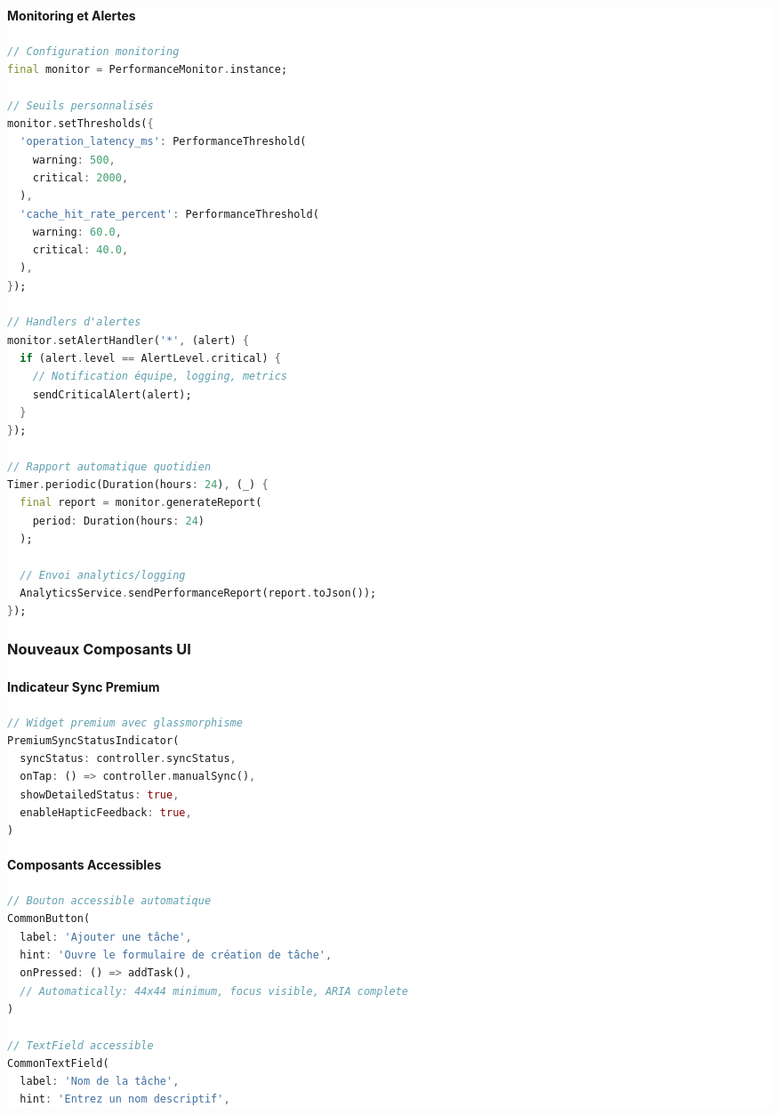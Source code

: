
#### Monitoring et Alertes
```dart
// Configuration monitoring
final monitor = PerformanceMonitor.instance;

// Seuils personnalisés
monitor.setThresholds({
  'operation_latency_ms': PerformanceThreshold(
    warning: 500,
    critical: 2000,
  ),
  'cache_hit_rate_percent': PerformanceThreshold(
    warning: 60.0,
    critical: 40.0,
  ),
});

// Handlers d'alertes
monitor.setAlertHandler('*', (alert) {
  if (alert.level == AlertLevel.critical) {
    // Notification équipe, logging, metrics
    sendCriticalAlert(alert);
  }
});

// Rapport automatique quotidien
Timer.periodic(Duration(hours: 24), (_) {
  final report = monitor.generateReport(
    period: Duration(hours: 24)
  );
  
  // Envoi analytics/logging
  AnalyticsService.sendPerformanceReport(report.toJson());
});
```

### Nouveaux Composants UI

#### Indicateur Sync Premium
```dart
// Widget premium avec glassmorphisme
PremiumSyncStatusIndicator(
  syncStatus: controller.syncStatus,
  onTap: () => controller.manualSync(),
  showDetailedStatus: true,
  enableHapticFeedback: true,
)
```

#### Composants Accessibles
```dart
// Bouton accessible automatique
CommonButton(
  label: 'Ajouter une tâche',
  hint: 'Ouvre le formulaire de création de tâche',
  onPressed: () => addTask(),
  // Automatically: 44x44 minimum, focus visible, ARIA complete
)

// TextField accessible
CommonTextField(
  label: 'Nom de la tâche',
  hint: 'Entrez un nom descriptif',
```